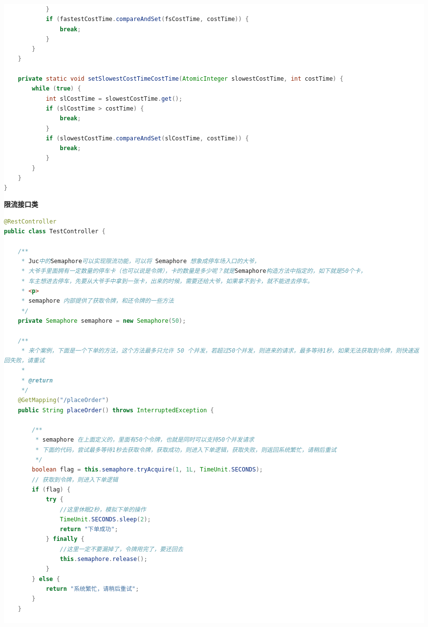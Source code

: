 ```java
            }  
            if (fastestCostTime.compareAndSet(fsCostTime, costTime)) {  
                break;  
            }  
        }  
    }  
  
    private static void setSlowestCostTimeCostTime(AtomicInteger slowestCostTime, int costTime) {  
        while (true) {  
            int slCostTime = slowestCostTime.get();  
            if (slCostTime > costTime) {  
                break;  
            }  
            if (slowestCostTime.compareAndSet(slCostTime, costTime)) {  
                break;  
            }  
        }  
    }  
}
```

**限流接口类**

```java
@RestController  
public class TestController {  
  
    /**  
     * Juc中的Semaphore可以实现限流功能，可以将 Semaphore 想象成停车场入口的大爷，  
     * 大爷手里面拥有一定数量的停车卡（也可以说是令牌），卡的数量是多少呢？就是Semaphore构造方法中指定的，如下就是50个卡，  
     * 车主想进去停车，先要从大爷手中拿到一张卡，出来的时候，需要还给大爷，如果拿不到卡，就不能进去停车。  
     * <p>  
     * semaphore 内部提供了获取令牌，和还令牌的一些方法  
     */  
    private Semaphore semaphore = new Semaphore(50);  
  
    /**  
     * 来个案例，下面是一个下单的方法，这个方法最多只允许 50 个并发，若超过50个并发，则进来的请求，最多等待1秒，如果无法获取到令牌，则快速返回失败，请重试  
     *  
     * @return  
     */  
    @GetMapping("/placeOrder")  
    public String placeOrder() throws InterruptedException {  
  
        /**  
         * semaphore 在上面定义的，里面有50个令牌，也就是同时可以支持50个并发请求  
         * 下面的代码，尝试最多等待1秒去获取令牌，获取成功，则进入下单逻辑，获取失败，则返回系统繁忙，请稍后重试  
         */  
        boolean flag = this.semaphore.tryAcquire(1, 1L, TimeUnit.SECONDS);  
        // 获取到令牌，则进入下单逻辑  
        if (flag) {  
            try {  
                //这里休眠2秒，模拟下单的操作  
                TimeUnit.SECONDS.sleep(2);  
                return "下单成功";  
            } finally {  
                //这里一定不要漏掉了，令牌用完了，要还回去  
                this.semaphore.release();  
            }  
        } else {  
            return "系统繁忙，请稍后重试";  
        }  
    }  
  
```